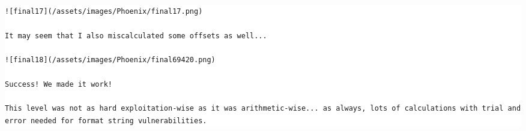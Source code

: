 ```
![final17](/assets/images/Phoenix/final17.png)

It may seem that I also miscalculated some offsets as well...

![final18](/assets/images/Phoenix/final69420.png)

Success! We made it work!

This level was not as hard exploitation-wise as it was arithmetic-wise... as always, lots of calculations with trial and error needed for format string vulnerabilities.
